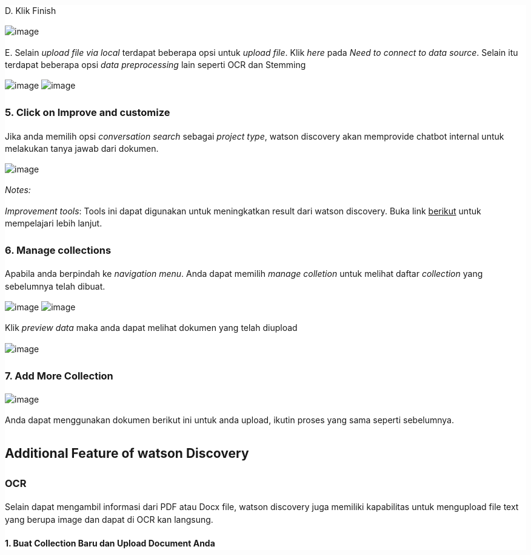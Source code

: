 D. Klik Finish

<img width="172" alt="image" src="https://github.com/Client-Engineering-Indonesia/watsonx-incubation-2/assets/105551267/943966d4-a5bf-44b3-aa02-23d179a8da8b">

E. Selain _upload file via local_ terdapat beberapa opsi untuk _upload file_. Klik _here_ pada _Need to connect to data source_. Selain itu terdapat beberapa opsi _data preprocessing_ lain seperti OCR dan Stemming

<img width="184" alt="image" src="https://github.com/Client-Engineering-Indonesia/watsonx-incubation-2/assets/105551267/0bb7d185-8091-4e98-af0a-0a85d94c0e5e">

<img width="275" alt="image" src="https://github.com/Client-Engineering-Indonesia/watsonx-incubation-2/assets/105551267/e4307f7e-ae11-4367-99e6-8e72b3f605b5">

### 5. Click on Improve and customize
Jika anda memilih opsi _conversation search_ sebagai _project type_, watson discovery akan memprovide chatbot internal untuk melakukan tanya jawab dari dokumen. 

<img width="1728" alt="image" src="https://github.com/Client-Engineering-Indonesia/watsonx-incubation-2/assets/105551267/5b393765-8e71-4570-ac45-3e90219e7af5">

_Notes:_

_Improvement tools_: Tools ini dapat digunakan untuk meningkatkan result dari watson discovery. Buka link [berikut](https://cloud.ibm.com/docs/discovery-data?topic=discovery-data-improvements) untuk mempelajari lebih lanjut. 

### 6. Manage collections

Apabila anda berpindah ke _navigation menu_. Anda dapat memilih _manage colletion_ untuk melihat daftar _collection_ yang sebelumnya telah dibuat. 

<img width="123" alt="image" src="https://github.com/Client-Engineering-Indonesia/watsonx-incubation-2/assets/105551267/908fa328-cd33-4f08-b065-91a32bb05332">
<img width="401" alt="image" src="https://github.com/Client-Engineering-Indonesia/watsonx-incubation-2/assets/105551267/f446b996-3267-42bf-aa3e-ba1f5245fdef">

Klik _preview data_ maka anda dapat melihat dokumen yang telah diupload

<img width="1728" alt="image" src="https://github.com/Client-Engineering-Indonesia/watsonx-incubation-2/assets/105551267/c2f9ff71-732c-4e17-8a36-faef8d12b278">

### 7. Add More Collection

<img width="1728" alt="image" src="https://github.com/Client-Engineering-Indonesia/watsonx-incubation-2/assets/105551267/b209a233-16c7-4f0c-93d0-74b1d4441786">

Anda dapat menggunakan dokumen berikut ini untuk anda upload, ikutin proses yang sama seperti sebelumnya. 

## Additional Feature of watson Discovery
### OCR 

Selain dapat mengambil informasi dari PDF atau Docx file, watson discovery juga memiliki kapabilitas untuk mengupload file text yang berupa image dan dapat di OCR kan langsung.
#### 1. Buat Collection Baru dan Upload Document Anda

